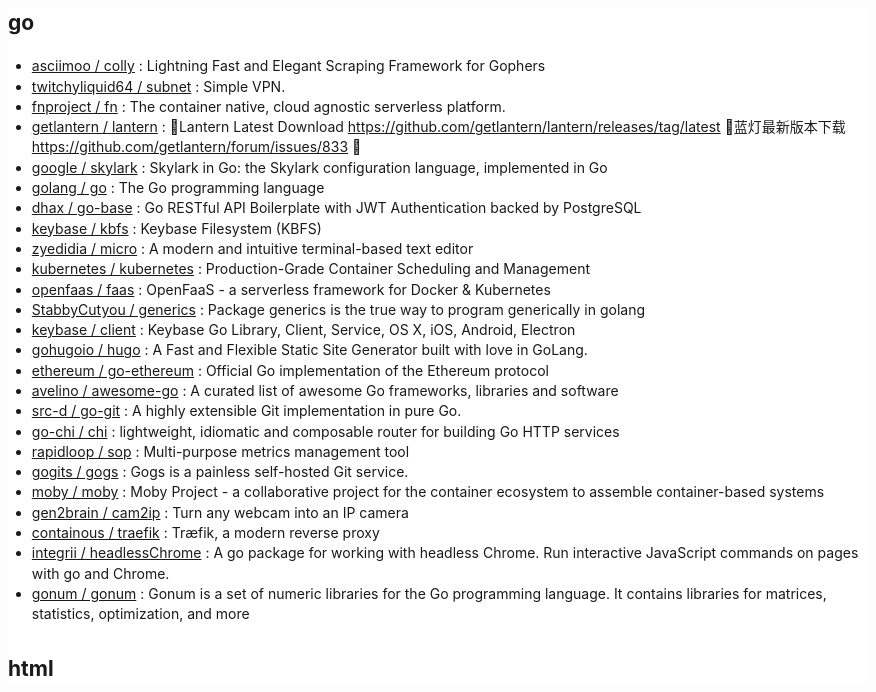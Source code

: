 
## go

- [asciimoo / colly](https://github.com/asciimoo/colly) : Lightning Fast and Elegant Scraping Framework for Gophers
- [twitchyliquid64 / subnet](https://github.com/twitchyliquid64/subnet) : Simple VPN.
- [fnproject / fn](https://github.com/fnproject/fn) : The container native, cloud agnostic serverless platform.
- [getlantern / lantern](https://github.com/getlantern/lantern) : 🔴Lantern Latest Download https://github.com/getlantern/lantern/releases/tag/latest 🔴蓝灯最新版本下载 https://github.com/getlantern/forum/issues/833 🔴
- [google / skylark](https://github.com/google/skylark) : Skylark in Go: the Skylark configuration language, implemented in Go
- [golang / go](https://github.com/golang/go) : The Go programming language
- [dhax / go-base](https://github.com/dhax/go-base) : Go RESTful API Boilerplate with JWT Authentication backed by PostgreSQL
- [keybase / kbfs](https://github.com/keybase/kbfs) : Keybase Filesystem (KBFS)
- [zyedidia / micro](https://github.com/zyedidia/micro) : A modern and intuitive terminal-based text editor
- [kubernetes / kubernetes](https://github.com/kubernetes/kubernetes) : Production-Grade Container Scheduling and Management
- [openfaas / faas](https://github.com/openfaas/faas) : OpenFaaS - a serverless framework for Docker & Kubernetes
- [StabbyCutyou / generics](https://github.com/StabbyCutyou/generics) : Package generics is the true way to program generically in golang
- [keybase / client](https://github.com/keybase/client) : Keybase Go Library, Client, Service, OS X, iOS, Android, Electron
- [gohugoio / hugo](https://github.com/gohugoio/hugo) : A Fast and Flexible Static Site Generator built with love in GoLang.
- [ethereum / go-ethereum](https://github.com/ethereum/go-ethereum) : Official Go implementation of the Ethereum protocol
- [avelino / awesome-go](https://github.com/avelino/awesome-go) : A curated list of awesome Go frameworks, libraries and software
- [src-d / go-git](https://github.com/src-d/go-git) : A highly extensible Git implementation in pure Go.
- [go-chi / chi](https://github.com/go-chi/chi) : lightweight, idiomatic and composable router for building Go HTTP services
- [rapidloop / sop](https://github.com/rapidloop/sop) : Multi-purpose metrics management tool
- [gogits / gogs](https://github.com/gogits/gogs) : Gogs is a painless self-hosted Git service.
- [moby / moby](https://github.com/moby/moby) : Moby Project - a collaborative project for the container ecosystem to assemble container-based systems
- [gen2brain / cam2ip](https://github.com/gen2brain/cam2ip) : Turn any webcam into an IP camera
- [containous / traefik](https://github.com/containous/traefik) : Træfik, a modern reverse proxy
- [integrii / headlessChrome](https://github.com/integrii/headlessChrome) : A go package for working with headless Chrome. Run interactive JavaScript commands on pages with go and Chrome.
- [gonum / gonum](https://github.com/gonum/gonum) : Gonum is a set of numeric libraries for the Go programming language. It contains libraries for matrices, statistics, optimization, and more


## html
